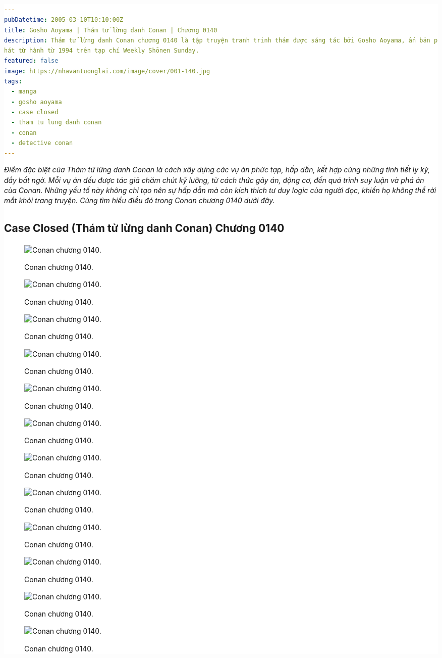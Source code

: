 ```yaml
---
pubDatetime: 2005-03-10T10:10:00Z
title: Gosho Aoyama | Thám tử lừng danh Conan | Chương 0140
description: Thám tử lừng danh Conan chương 0140 là tập truyện tranh trinh thám được sáng tác bởi Gosho Aoyama, ấn bản phát từ hành từ 1994 trên tạp chí Weekly Shōnen Sunday.
featured: false
image: https://nhavantuonglai.com/image/cover/001-140.jpg
tags:
  - manga
  - gosho aoyama
  - case closed
  - tham tu lung danh conan
  - conan
  - detective conan
---
```


_Điểm đặc biệt của Thám tử lừng danh Conan là cách xây dựng các vụ án phức tạp, hấp dẫn, kết hợp cùng những tình tiết ly kỳ, đầy bất ngờ. Mỗi vụ án đều được tác giả chăm chút kỹ lưỡng, từ cách thức gây án, động cơ, đến quá trình suy luận và phá án của Conan. Những yếu tố này không chỉ tạo nên sự hấp dẫn mà còn kích thích tư duy logic của người đọc, khiến họ không thể rời mắt khỏi trang truyện. Cùng tìm hiểu điều đó trong Conan chương 0140 dưới đây._

## Case Closed (Thám tử lừng danh Conan) Chương 0140

<figure><img src="https://nhavantuonglai.com/image/manga/gosho-aoyama-case-closed-0140-01.jpg" alt="Conan chương 0140." title="Conan chương 0140." height=100% width=100%><figcaption></p>Conan chương 0140.</p></figcaption></figure>

<figure><img src="https://nhavantuonglai.com/image/manga/gosho-aoyama-case-closed-0140-02.jpg" alt="Conan chương 0140." title="Conan chương 0140." height=100% width=100%><figcaption></p>Conan chương 0140.</p></figcaption></figure>

<figure><img src="https://nhavantuonglai.com/image/manga/gosho-aoyama-case-closed-0140-03.jpg" alt="Conan chương 0140." title="Conan chương 0140." height=100% width=100%><figcaption></p>Conan chương 0140.</p></figcaption></figure>

<figure><img src="https://nhavantuonglai.com/image/manga/gosho-aoyama-case-closed-0140-04.jpg" alt="Conan chương 0140." title="Conan chương 0140." height=100% width=100%><figcaption></p>Conan chương 0140.</p></figcaption></figure>

<figure><img src="https://nhavantuonglai.com/image/manga/gosho-aoyama-case-closed-0140-05.jpg" alt="Conan chương 0140." title="Conan chương 0140." height=100% width=100%><figcaption></p>Conan chương 0140.</p></figcaption></figure>

<figure><img src="https://nhavantuonglai.com/image/manga/gosho-aoyama-case-closed-0140-06.jpg" alt="Conan chương 0140." title="Conan chương 0140." height=100% width=100%><figcaption></p>Conan chương 0140.</p></figcaption></figure>

<figure><img src="https://nhavantuonglai.com/image/manga/gosho-aoyama-case-closed-0140-07.jpg" alt="Conan chương 0140." title="Conan chương 0140." height=100% width=100%><figcaption></p>Conan chương 0140.</p></figcaption></figure>

<figure><img src="https://nhavantuonglai.com/image/manga/gosho-aoyama-case-closed-0140-08.jpg" alt="Conan chương 0140." title="Conan chương 0140." height=100% width=100%><figcaption></p>Conan chương 0140.</p></figcaption></figure>

<figure><img src="https://nhavantuonglai.com/image/manga/gosho-aoyama-case-closed-0140-09.jpg" alt="Conan chương 0140." title="Conan chương 0140." height=100% width=100%><figcaption></p>Conan chương 0140.</p></figcaption></figure>

<figure><img src="https://nhavantuonglai.com/image/manga/gosho-aoyama-case-closed-0140-10.jpg" alt="Conan chương 0140." title="Conan chương 0140." height=100% width=100%><figcaption></p>Conan chương 0140.</p></figcaption></figure>

<figure><img src="https://nhavantuonglai.com/image/manga/gosho-aoyama-case-closed-0140-11.jpg" alt="Conan chương 0140." title="Conan chương 0140." height=100% width=100%><figcaption></p>Conan chương 0140.</p></figcaption></figure>

<figure><img src="https://nhavantuonglai.com/image/manga/gosho-aoyama-case-closed-0140-12.jpg" alt="Conan chương 0140." title="Conan chương 0140." height=100% width=100%><figcaption></p>Conan chương 0140.</p></figcaption></figure>
